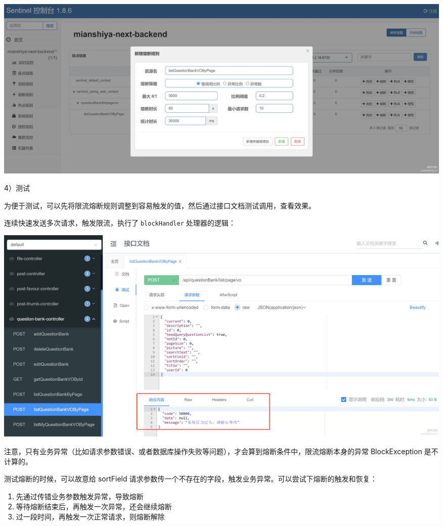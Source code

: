 ![img](./assets/07-流量安全优化/RTU9YP5sizazpMJI.webp)

4）测试

为便于测试，可以先将限流熔断规则调整到容易触发的值，然后通过接口文档测试调用，查看效果。

连续快速发送多次请求，触发限流，执行了 `blockHandler` 处理器的逻辑：

![img](./assets/07-流量安全优化/YWcfQyuFYoYBk8FP.webp)

注意，只有业务异常（比如请求参数错误、或者数据库操作失败等问题），才会算到熔断条件中，限流熔断本身的异常 BlockException 是不计算的。

测试熔断的时候，可以故意给 sortField 请求参数传一个不存在的字段，触发业务异常。可以尝试下熔断的触发和恢复：

1. 先通过传错业务参数触发异常，导致熔断
2. 等待熔断结束后，再触发一次异常，还会继续熔断
3. 过一段时间，再触发一次正常请求，则熔断解除
